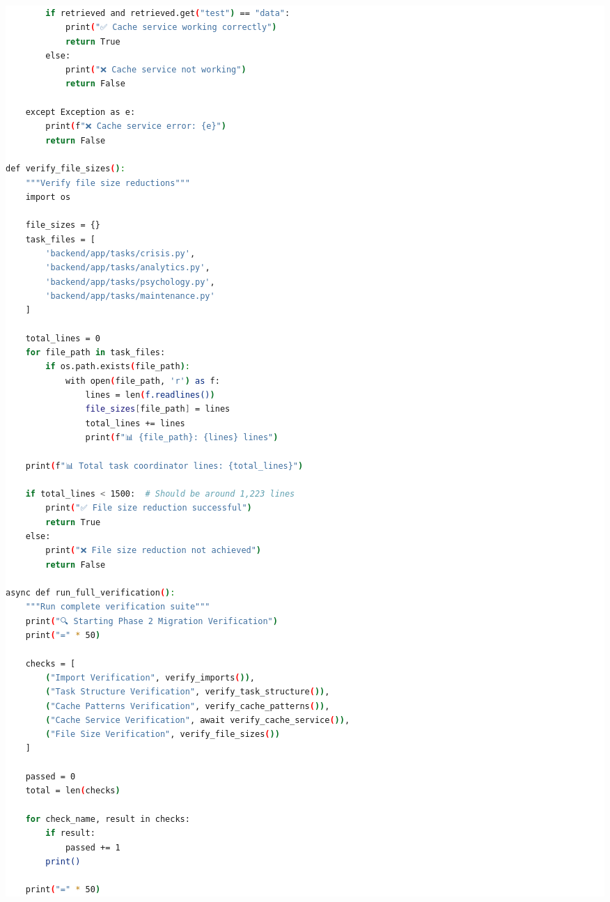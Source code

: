 ```bash
        if retrieved and retrieved.get("test") == "data":
            print("✅ Cache service working correctly")
            return True
        else:
            print("❌ Cache service not working")
            return False
            
    except Exception as e:
        print(f"❌ Cache service error: {e}")
        return False

def verify_file_sizes():
    """Verify file size reductions"""
    import os
    
    file_sizes = {}
    task_files = [
        'backend/app/tasks/crisis.py',
        'backend/app/tasks/analytics.py',
        'backend/app/tasks/psychology.py', 
        'backend/app/tasks/maintenance.py'
    ]
    
    total_lines = 0
    for file_path in task_files:
        if os.path.exists(file_path):
            with open(file_path, 'r') as f:
                lines = len(f.readlines())
                file_sizes[file_path] = lines
                total_lines += lines
                print(f"📊 {file_path}: {lines} lines")
    
    print(f"📊 Total task coordinator lines: {total_lines}")
    
    if total_lines < 1500:  # Should be around 1,223 lines
        print("✅ File size reduction successful")
        return True
    else:
        print("❌ File size reduction not achieved")
        return False

async def run_full_verification():
    """Run complete verification suite"""
    print("🔍 Starting Phase 2 Migration Verification")
    print("=" * 50)
    
    checks = [
        ("Import Verification", verify_imports()),
        ("Task Structure Verification", verify_task_structure()),
        ("Cache Patterns Verification", verify_cache_patterns()),
        ("Cache Service Verification", await verify_cache_service()),
        ("File Size Verification", verify_file_sizes())
    ]
    
    passed = 0
    total = len(checks)
    
    for check_name, result in checks:
        if result:
            passed += 1
        print()
    
    print("=" * 50)
```
